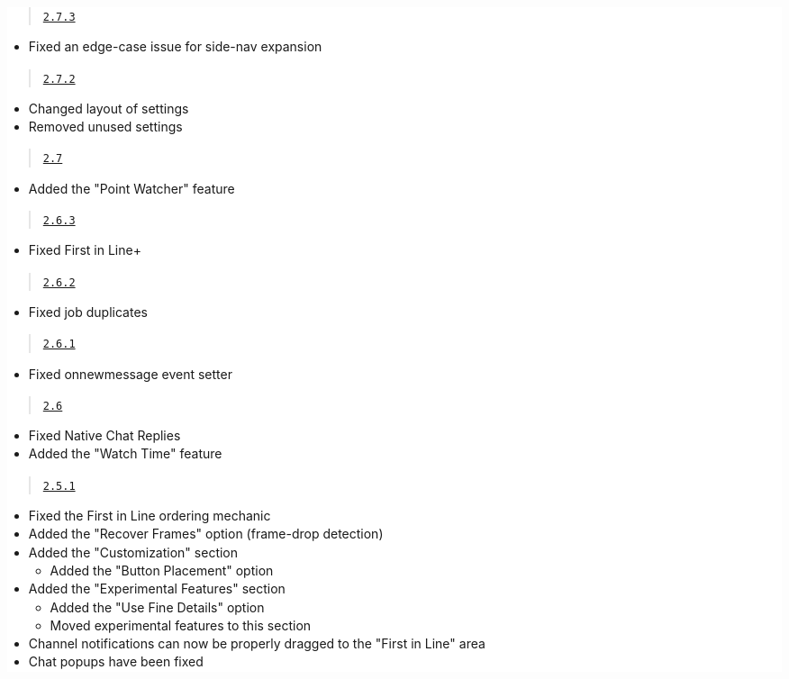 > [`2.7.3`](https://github.com/Ephellon/Twitch-Tools/releases/tag/2.7.3)
- Fixed an edge-case issue for side-nav expansion

> [`2.7.2`](https://github.com/Ephellon/Twitch-Tools/releases/tag/2.7.2)
- Changed layout of settings
- Removed unused settings

> [`2.7`](https://github.com/Ephellon/Twitch-Tools/releases/tag/2.7)
- Added the "Point Watcher" feature

> [`2.6.3`](https://github.com/Ephellon/Twitch-Tools/releases/tag/2.6.3)
- Fixed First in Line+

> [`2.6.2`](https://github.com/Ephellon/Twitch-Tools/releases/tag/2.6.2)
- Fixed job duplicates

> [`2.6.1`](https://github.com/Ephellon/Twitch-Tools/releases/tag/2.6.1)
- Fixed onnewmessage event setter

> [`2.6`](https://github.com/Ephellon/Twitch-Tools/releases/tag/2.6)
- Fixed Native Chat Replies
- Added the "Watch Time" feature

> [`2.5.1`](https://github.com/Ephellon/Twitch-Tools/releases/tag/2.5.1)
- Fixed the First in Line ordering mechanic
- Added the "Recover Frames" option (frame-drop detection)
- Added the "Customization" section
    - Added the "Button Placement" option
- Added the "Experimental Features" section
    - Added the "Use Fine Details" option
    - Moved experimental features to this section
- Channel notifications can now be properly dragged to the "First in Line" area
- Chat popups have been fixed

